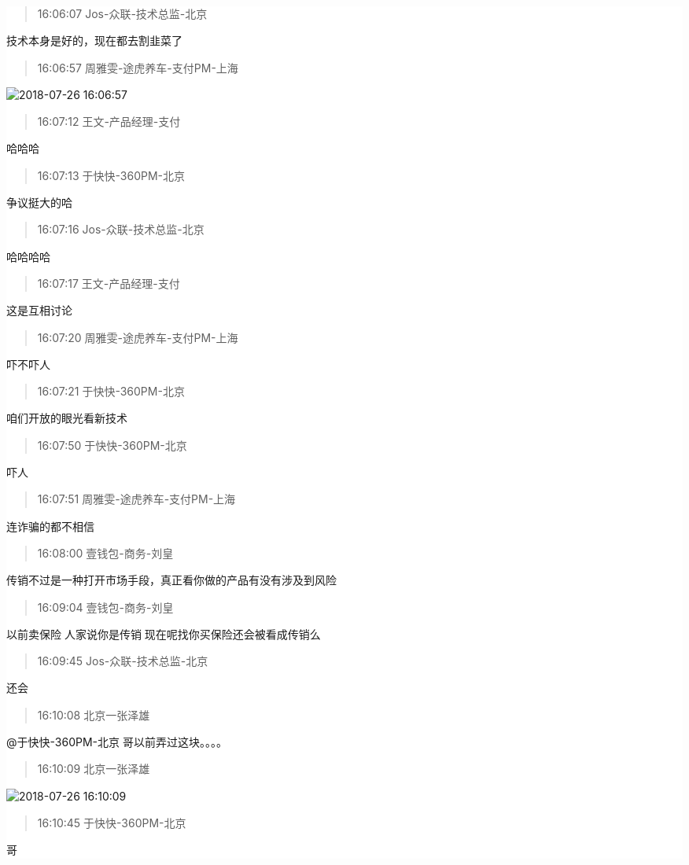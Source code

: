 > 16:06:07  Jos-众联-技术总监-北京  
   
技术本身是好的，现在都去割韭菜了  
   
> 16:06:57  周雅雯-途虎养车-支付PM-上海  
   
![2018-07-26 16:06:57](http://static.cocolian.cn/img/201807/20180726_160657.png) 
   
> 16:07:12  王文-产品经理-支付  
   
哈哈哈  
   
> 16:07:13  于快快-360PM-北京  
   
争议挺大的哈  
   
> 16:07:16  Jos-众联-技术总监-北京  
   
哈哈哈哈  
   
> 16:07:17  王文-产品经理-支付  
   
这是互相讨论  
   
> 16:07:20  周雅雯-途虎养车-支付PM-上海  
   
吓不吓人  
   
> 16:07:21  于快快-360PM-北京  
   
咱们开放的眼光看新技术  
   
> 16:07:50  于快快-360PM-北京  
   
吓人  
   
> 16:07:51  周雅雯-途虎养车-支付PM-上海  
   
连诈骗的都不相信  
   
> 16:08:00  壹钱包-商务-刘皇  
   
传销不过是一种打开市场手段，真正看你做的产品有没有涉及到风险  
   
> 16:09:04  壹钱包-商务-刘皇  
   
以前卖保险 人家说你是传销 现在呢找你买保险还会被看成传销么  
   
> 16:09:45  Jos-众联-技术总监-北京  
   
还会  
   
> 16:10:08  北京一张泽雄  
   
@于快快-360PM-北京  哥以前弄过这块。。。。  
   
> 16:10:09  北京一张泽雄  
   
![2018-07-26 16:10:09](http://static.cocolian.cn/img/201807/20180726_161009.png) 
   
> 16:10:45  于快快-360PM-北京  
   
哥  
   